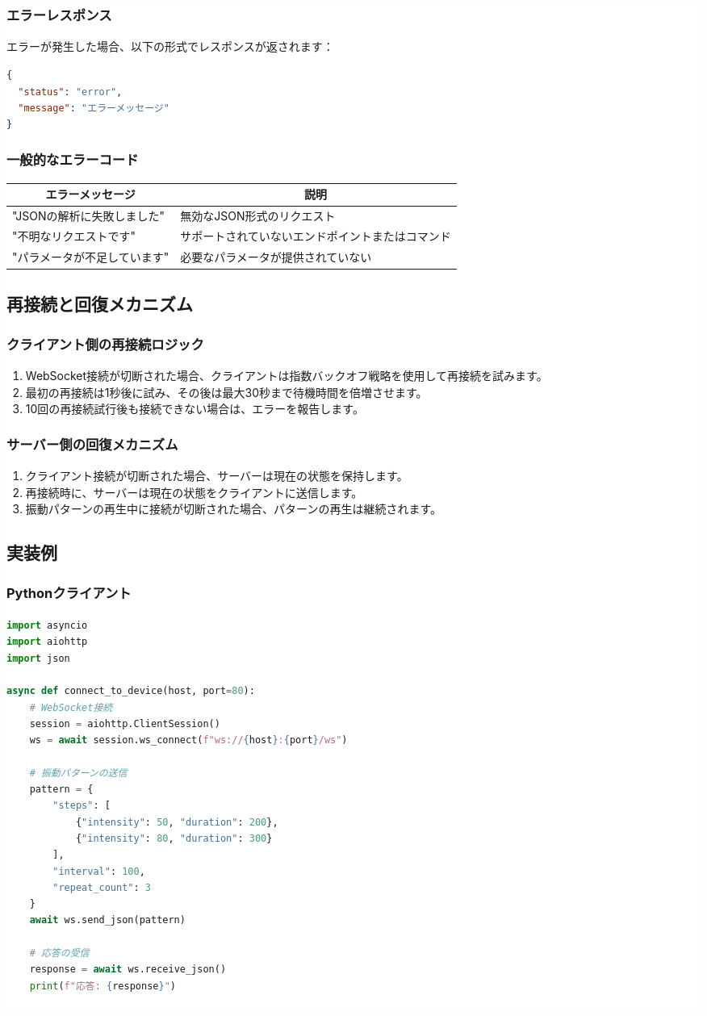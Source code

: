 ### エラーレスポンス

エラーが発生した場合、以下の形式でレスポンスが返されます：

```json
{
  "status": "error",
  "message": "エラーメッセージ"
}
```

### 一般的なエラーコード

| エラーメッセージ | 説明 |
|--------------|------|
| "JSONの解析に失敗しました" | 無効なJSON形式のリクエスト |
| "不明なリクエストです" | サポートされていないエンドポイントまたはコマンド |
| "パラメータが不足しています" | 必要なパラメータが提供されていない |

## 再接続と回復メカニズム

### クライアント側の再接続ロジック

1. WebSocket接続が切断された場合、クライアントは指数バックオフ戦略を使用して再接続を試みます。
2. 最初の再接続は1秒後に試み、その後は最大30秒まで待機時間を倍増させます。
3. 10回の再接続試行後も接続できない場合は、エラーを報告します。

### サーバー側の回復メカニズム

1. クライアント接続が切断された場合、サーバーは現在の状態を保持します。
2. 再接続時に、サーバーは現在の状態をクライアントに送信します。
3. 振動パターンの再生中に接続が切断された場合、パターンの再生は継続されます。

## 実装例

### Pythonクライアント

```python
import asyncio
import aiohttp
import json

async def connect_to_device(host, port=80):
    # WebSocket接続
    session = aiohttp.ClientSession()
    ws = await session.ws_connect(f"ws://{host}:{port}/ws")
    
    # 振動パターンの送信
    pattern = {
        "steps": [
            {"intensity": 50, "duration": 200},
            {"intensity": 80, "duration": 300}
        ],
        "interval": 100,
        "repeat_count": 3
    }
    await ws.send_json(pattern)
    
    # 応答の受信
    response = await ws.receive_json()
    print(f"応答: {response}")
    
```